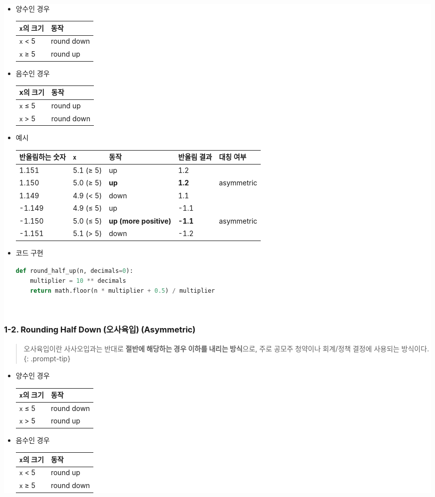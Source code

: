 - 양수인 경우
    
    | `x`의 크기 | 동작       |
    | -------- | ---------- |
    | `x` < 5    | round down |
    | `x` ≥ 5    | round up   |

- 음수인 경우
    
    | x의 크기 | 동작       |
    | -------- | ---------- |
    | `x` ≤ 5    | round up   |
    | `x` > 5    | round down |

- 예시

    | 반올림하는 숫자 | `x`         | 동작               | 반올림 결과 | 대칭 여부  |
    | --------------- | --------- | ------------------ | ----------- | ---------- |
    | 1.151           | 5.1 (≥ 5) | up                 | 1.2         |            |
    | 1.150           | 5.0 (≥ 5) | **up**             | <span class="red">**1.2**</span> | asymmetric |
    | 1.149           | 4.9 (< 5) | down               | 1.1         |            |
    | -1.149          | 4.9 (≤ 5) | up                 | -1.1        |            |
    | -1.150          | 5.0 (≤ 5) | **up (more positive)** | <span class="red">**-1.1**</span> | asymmetric |
    | -1.151          | 5.1 (> 5) | down               | -1.2        |            |

- 코드 구현
  ```python
  def round_half_up(n, decimals=0):
      multiplier = 10 ** decimals
      return math.floor(n * multiplier + 0.5) / multiplier
  ```

<br>

### 1-2. Rounding Half Down (오사육입) (Asymmetric)
> 오사육입이란 사사오입과는 반대로 **절반에 해당하는 경우 이하를 내리는 방식**으로, 주로 공모주 청약이나 회계/정책 결정에 사용되는 방식이다.
{: .prompt-tip}

- 양수인 경우
    
    | `x`의 크기 | 동작       |
    | -------- | ---------- |
    | `x` ≤ 5    | round down |
    | `x` > 5    | round up   |

- 음수인 경우
    
    | `x`의 크기 | 동작       |
    | -------- | ---------- |
    | `x` < 5    | round up   |
    | `x` ≥ 5    | round down |
